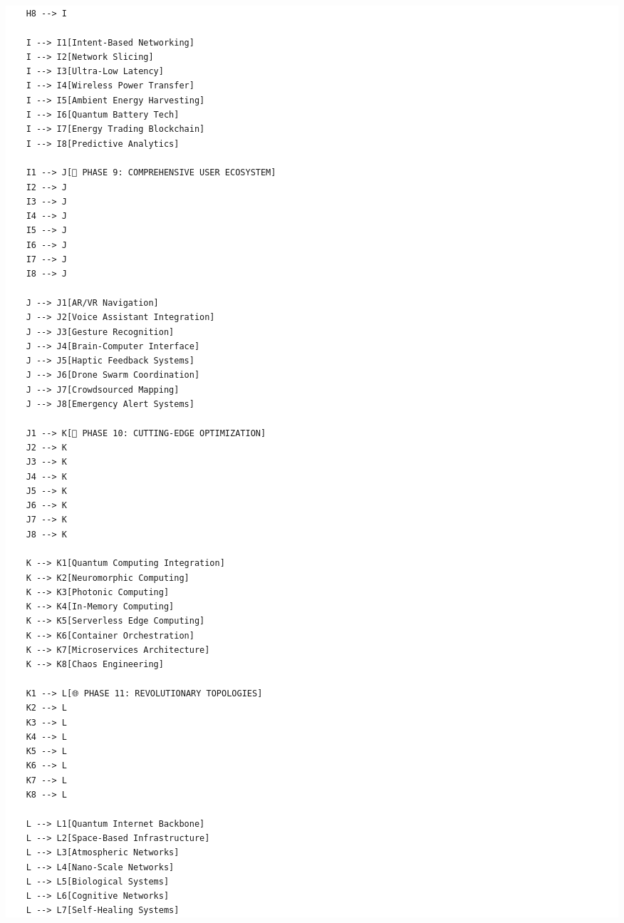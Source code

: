 ```mermaid
    H8 --> I
    
    I --> I1[Intent-Based Networking]
    I --> I2[Network Slicing]
    I --> I3[Ultra-Low Latency]
    I --> I4[Wireless Power Transfer]
    I --> I5[Ambient Energy Harvesting]
    I --> I6[Quantum Battery Tech]
    I --> I7[Energy Trading Blockchain]
    I --> I8[Predictive Analytics]
    
    I1 --> J[📱 PHASE 9: COMPREHENSIVE USER ECOSYSTEM]
    I2 --> J
    I3 --> J
    I4 --> J
    I5 --> J
    I6 --> J
    I7 --> J
    I8 --> J
    
    J --> J1[AR/VR Navigation]
    J --> J2[Voice Assistant Integration]
    J --> J3[Gesture Recognition]
    J --> J4[Brain-Computer Interface]
    J --> J5[Haptic Feedback Systems]
    J --> J6[Drone Swarm Coordination]
    J --> J7[Crowdsourced Mapping]
    J --> J8[Emergency Alert Systems]
    
    J1 --> K[🚀 PHASE 10: CUTTING-EDGE OPTIMIZATION]
    J2 --> K
    J3 --> K
    J4 --> K
    J5 --> K
    J6 --> K
    J7 --> K
    J8 --> K
    
    K --> K1[Quantum Computing Integration]
    K --> K2[Neuromorphic Computing]
    K --> K3[Photonic Computing]
    K --> K4[In-Memory Computing]
    K --> K5[Serverless Edge Computing]
    K --> K6[Container Orchestration]
    K --> K7[Microservices Architecture]
    K --> K8[Chaos Engineering]
    
    K1 --> L[🌐 PHASE 11: REVOLUTIONARY TOPOLOGIES]
    K2 --> L
    K3 --> L
    K4 --> L
    K5 --> L
    K6 --> L
    K7 --> L
    K8 --> L
    
    L --> L1[Quantum Internet Backbone]
    L --> L2[Space-Based Infrastructure]
    L --> L3[Atmospheric Networks]
    L --> L4[Nano-Scale Networks]
    L --> L5[Biological Systems]
    L --> L6[Cognitive Networks]
    L --> L7[Self-Healing Systems]
```
